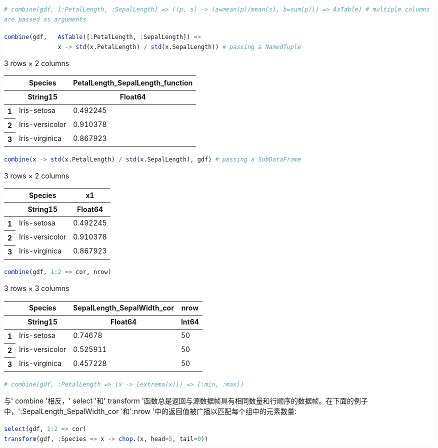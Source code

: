 


```julia
# combine(gdf, [:PetalLength, :SepalLength] => ((p, s) -> (a=mean(p)/mean(s), b=sum(p))) => AsTable) # multiple columns are passed as arguments
```


```julia
combine(gdf,   AsTable([:PetalLength, :SepalLength]) =>
               x -> std(x.PetalLength) / std(x.SepalLength)) # passing a NamedTuple
```




<table class="data-frame"><thead><tr><th></th><th>Species</th><th>PetalLength_SepalLength_function</th></tr><tr><th></th><th>String15</th><th>Float64</th></tr></thead><tbody><p>3 rows × 2 columns</p><tr><th>1</th><td>Iris-setosa</td><td>0.492245</td></tr><tr><th>2</th><td>Iris-versicolor</td><td>0.910378</td></tr><tr><th>3</th><td>Iris-virginica</td><td>0.867923</td></tr></tbody></table>




```julia
combine(x -> std(x.PetalLength) / std(x.SepalLength), gdf) # passing a SubDataFrame
```




<table class="data-frame"><thead><tr><th></th><th>Species</th><th>x1</th></tr><tr><th></th><th>String15</th><th>Float64</th></tr></thead><tbody><p>3 rows × 2 columns</p><tr><th>1</th><td>Iris-setosa</td><td>0.492245</td></tr><tr><th>2</th><td>Iris-versicolor</td><td>0.910378</td></tr><tr><th>3</th><td>Iris-virginica</td><td>0.867923</td></tr></tbody></table>




```julia
combine(gdf, 1:2 => cor, nrow)
```




<table class="data-frame"><thead><tr><th></th><th>Species</th><th>SepalLength_SepalWidth_cor</th><th>nrow</th></tr><tr><th></th><th>String15</th><th>Float64</th><th>Int64</th></tr></thead><tbody><p>3 rows × 3 columns</p><tr><th>1</th><td>Iris-setosa</td><td>0.74678</td><td>50</td></tr><tr><th>2</th><td>Iris-versicolor</td><td>0.525911</td><td>50</td></tr><tr><th>3</th><td>Iris-virginica</td><td>0.457228</td><td>50</td></tr></tbody></table>




```julia
# combine(gdf, :PetalLength => (x -> [extrema(x)]) => [:min, :max])
```

与' combine '相反，' select '和' transform '函数总是返回与源数据帧具有相同数量和行顺序的数据帧。在下面的例子中，':SepalLength_SepalWidth_cor '和':nrow '中的返回值被广播以匹配每个组中的元素数量:


```julia
select(gdf, 1:2 => cor)
transform(gdf, :Species => x -> chop.(x, head=5, tail=0))
```
